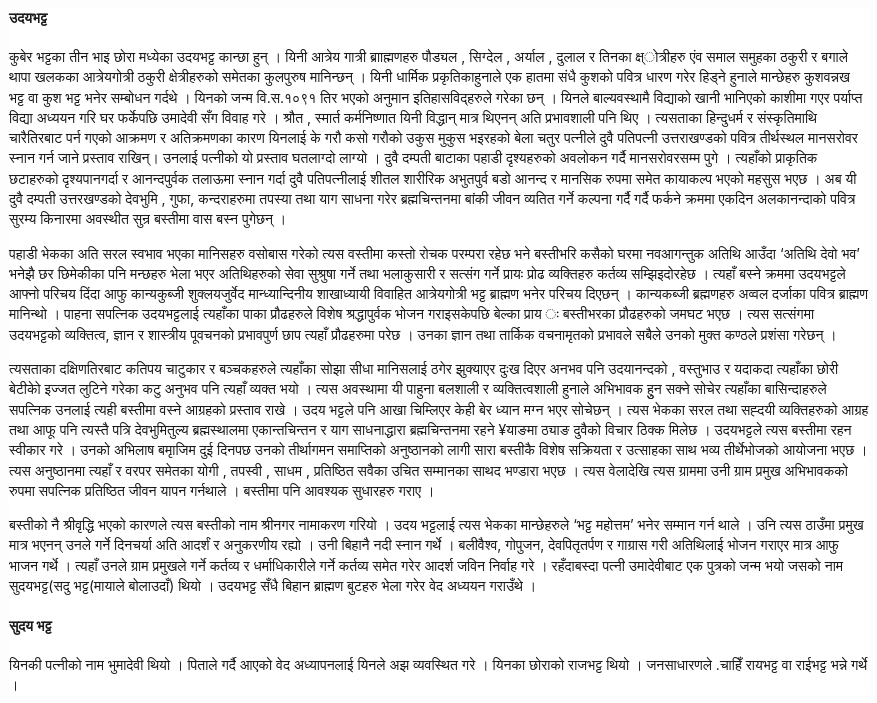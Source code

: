 

#### उदयभट्ट


कुबेर भट्टका तीन भाइ छोरा मध्येका उदयभट्ट कान्छा हुन् । यिनी आत्रेय गात्री ब्रााह्मणहरु पौड्यल , सिग्देल , अर्याल , दुलाल र तिनका क्ष्ोत्रीहरु एंव समाल समुहका ठकुरी र बगाले थापा खलकका आत्रेयगोत्री ठकुरी क्षेत्रीहरुको समेतका कुलपुरुष मानिन्छन् । यिनी धार्मिक प्रकृतिकाहुनाले एक हातमा संधै कुशको पवित्र धारण गरेर हिड्ने हुनाले मान्छेहरु कुशवन्नख भट्ट वा कुश भट्ट भनेर सम्बोधन गर्दथे । यिनको जन्म वि.स.१०९१ तिर भएको अनुमान इतिहासविद्हरुले गरेका छन् । यिनले बाल्यवस्थामै विद्याको खानी भानिएको काशीमा गएर पर्याप्त विद्या अध्ययन गरि घर फर्केपछि उमादेवी सँग विवाह गरे । श्रौत , स्मार्त कर्मनिष्णात यिनी विद्धान् मात्र थिएनन् अति प्रभावशाली पनि थिए । त्यसताका हिन्दुधर्म र संस्कृतिमाथि चारैतिरबाट पर्न गएको आक्रमण र अतिक्रमणका कारण यिनलाई के गरौ कसो गरौको उकुस मुकुस भइरहको बेला चतुर पत्नीले दुवै पतिपत्नी उत्तराखण्डको पवित्र तीर्थस्थल मानसरोवर स्नान गर्न जाने प्रस्ताव राखिन्। उनलाई पत्नीको यो प्रस्ताव घतलाग्दो लाग्यो । दुवै दम्पती बाटाका पहाडी दृश्यहरुको अवलोकन गर्दै मानसरोवरसम्म पुगे । त्यहाँको प्राकृतिक छटाहरुको दृश्यपानगर्दा र आनन्दपुर्वक तलाऊमा स्नान गर्दा दुवै पतिपत्नीलाई शीतल शारीरिक अभुतपुर्व बडो आनन्द र मानसिक रुपमा समेत कायाकल्प भएको महसुस भएछ । अब यी दुवै दम्पती उत्तरखण्डको देवभुमि , गुफा, कन्दराहरुमा तपस्या तथा याग साधना गरेर ब्रह्मचिन्तनमा बांकी जीवन व्यतित गर्ने कल्पना गर्दै गर्दै फर्कने क्रममा एकदिन अलकानन्दाको पवित्र सुरम्य किनारमा अवस्थीत सुन्र बस्तीमा वास बस्न पुगेछन् ।

पहाडी भेकका अति सरल स्वभाव भएका मानिसहरु वसोबास गरेको त्यस वस्तीमा कस्तो रोचक परम्परा रहेछ भने बस्तीभरि कसैको घरमा नवआगन्तुक अतिथि आउँदा ‘अतिथि देवो भव’ भनेझै छर छिमेकीका पनि मन्छहरु भेला भएर अतिथिहरुको सेवा सुश्रुषा गर्ने तथा भलाकुसारी र सत्संग गर्ने प्रायः प्रोढ व्यक्तिहरु कर्तव्य सम्झिइदोरहेछ । त्यहाँ बस्ने क्रममा उदयभट्टले आफ्नो परिचय दिंदा आफु कान्यकुब्जी शुक्लयजुर्वेद मान्ध्यान्दिनीय शाखाध्यायी विवाहित आत्रेयगोत्री भट्ट ब्राह्मण भनेर परिचय दिएछन् । कान्यकब्जी ब्रह्मणहरु अव्वल दर्जाका पवित्र ब्राह्मण मानिन्थो । पाहना सपत्निक उदयभट्टलाई त्यहाँका पाका प्रौढहरुले विशेष श्रद्धापुर्वक भोजन गराइसकेपछि बेल्का प्राय ः बस्तीभरका प्रौढहरुको जमघट भएछ । त्यस सत्संगमा उदयभट्टको व्यक्तित्व, ज्ञान र शास्त्रीय पूवचनको प्रभावपुर्ण छाप त्यहाँ प्रौढहरुमा परेछ । उनका ज्ञान तथा तार्किक वचनामृतको प्रभावले सबैले उनको मुक्त कण्ठले प्रशंसा गरेछन् ।

त्यसताका दक्षिणतिरबाट कतिपय चाटुकार र बञ्चकहरुले त्यहाँका सोझा सीधा मानिसलाई ठगेर झुक्याएर दुःख दिएर अनभव पनि उदयानन्दको , वस्तुभाउ र यदाकदा त्यहाँका छोरी बेटीकोे इज्जत लुटिने गरेका कटु अनुभव पनि त्यहाँ व्यक्त भयो । त्यस अवस्थामा यी पाहुना बलशाली र व्यक्तित्वशाली हुनाले अभिभावक हुुन सक्ने सोचेर त्यहाँका बासिन्दाहरुले सपत्निक उनलाई त्यही बस्तीमा वस्ने आग्रहको प्रस्ताव राखे । उदय भट्टले पनि आखा चिम्लिएर केही बेर ध्यान मग्न भएर सोचेछन् । त्यस भेकका सरल तथा सह्दयी व्यक्तिहरुको आग्रह तथा आफू पनि त्यस्तै पत्रि देवभुमितुल्य ब्रह्मस्थालमा एकान्तचिन्तन र याग साधनाद्धारा ब्रह्मचिन्तनमा रहने ¥याङमा ठ्याङ दुवैको विचार ठिक्क मिलेछ । उदयभट्टले त्यस बस्तीमा रहन स्वीकार गरे । उनको अभिलाष बमाृजिम दुई दिनपछ उनको तीर्थागमन समाप्तिको अनुष्ठानको लागी सारा बस्तीकै विशेष सक्रियता र उत्साहका साथ भव्य तीर्थेभोजको आयोजना भएछ । त्यस अनुष्ठानमा त्यहाँ र वरपर समेतका योगी , तपस्वी , साधम , प्रतिष्ठित सवैका उचित सम्मानका साथद भण्डारा भएछ । त्यस वेलादेखि त्यस ग्राममा उनी ग्राम प्रमुख अभिभावकको रुपमा सपत्निक प्रतिष्ठित जीवन यापन गर्नथाले । बस्तीमा पनि आवश्यक सुधारहरु गराए । 

बस्तीको नै श्रीवृद्धि भएको कारणले त्यस बस्तीको नाम श्रीनगर नामाकरण गरियो । उदय भट्टलाई त्यस भेकका मान्छेहरुले ‘भट्ट महोत्तम’ भनेर सम्मान गर्न थाले । उनि त्यस ठाउँमा प्रमुख मात्र भएनन् उनले गर्ने दिनचर्या अति आदर्शं र अनुकरणीय रह्यो । उनी बिहानै नदी स्नान गर्थे । बलीवैश्व, गोपुजन, देवपितृतर्पण र गाग्रास गरी अतिथिलाई भोजन गराएर मात्र आफु भाजन गर्थे । त्यहाँ उनले ग्राम प्रमुखले गर्ने कर्तव्य र धर्माधिकारीले गर्ने कर्तव्य समेत गरेर आदर्श जविन निर्वाह गरे । रहँदाबस्दा पत्नी उमादेवीबाट एक पुत्रको जन्म भयो जसको नाम सुदयभट्ट(सदु भट्ट(मायाले बोलाउदाँ) थियो । उदयभट्ट सँधै बिहान ब्राह्मण बुटहरु भेला गरेर वेद अध्ययन गराउँथे ।

#### सुदय भट्ट

यिनकी पत्नीको नाम भुमादेवी थियो । पिताले गर्दै आएको वेद अध्यापनलाई  यिनले अझ व्यवस्थित गरे । यिनका छोराको राजभट्ट थियो । जनसाधारणले .चाहिँ रायभट्ट वा राईभट्ट भन्ने गर्थे ।
